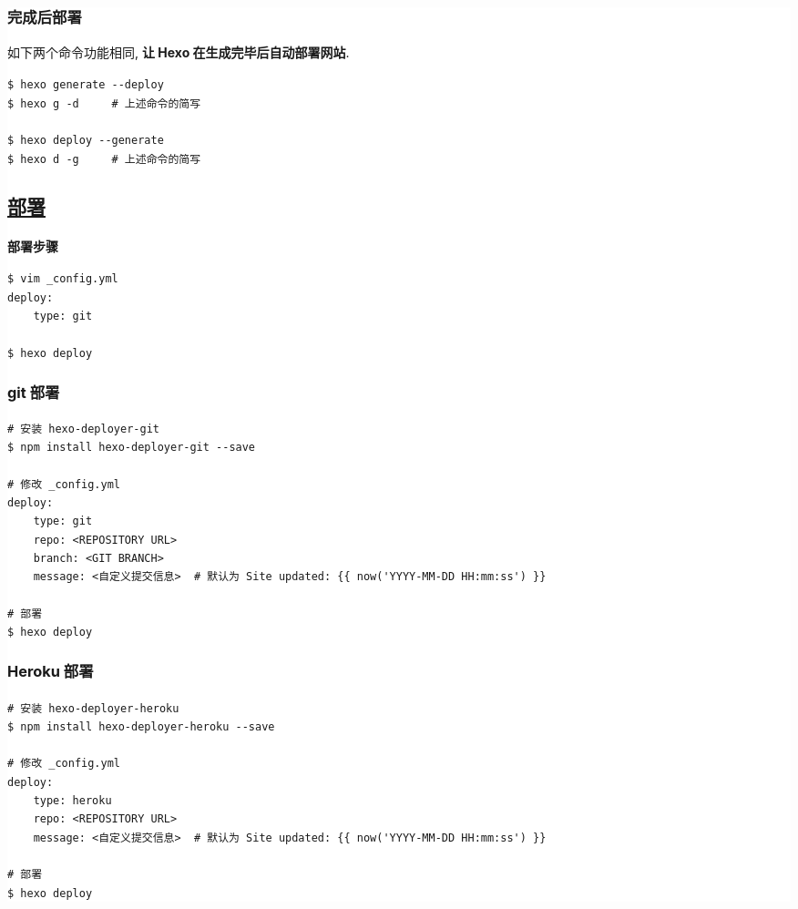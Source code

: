 ### 完成后部署
如下两个命令功能相同, **让 Hexo 在生成完毕后自动部署网站**.
    
    $ hexo generate --deploy
    $ hexo g -d     # 上述命令的简写

    $ hexo deploy --generate
    $ hexo d -g     # 上述命令的简写

## [部署](https://hexo.io/zh-cn/docs/deployment.html)
**部署步骤**
    
    $ vim _config.yml
    deploy:
        type: git

    $ hexo deploy

### git 部署
    
    # 安装 hexo-deployer-git
    $ npm install hexo-deployer-git --save

    # 修改 _config.yml
    deploy:
        type: git
        repo: <REPOSITORY URL>
        branch: <GIT BRANCH>
        message: <自定义提交信息>  # 默认为 Site updated: {{ now('YYYY-MM-DD HH:mm:ss') }}

    # 部署
    $ hexo deploy

### Heroku 部署
    
    # 安装 hexo-deployer-heroku
    $ npm install hexo-deployer-heroku --save

    # 修改 _config.yml
    deploy:
        type: heroku
        repo: <REPOSITORY URL>
        message: <自定义提交信息>  # 默认为 Site updated: {{ now('YYYY-MM-DD HH:mm:ss') }}

    # 部署
    $ hexo deploy
